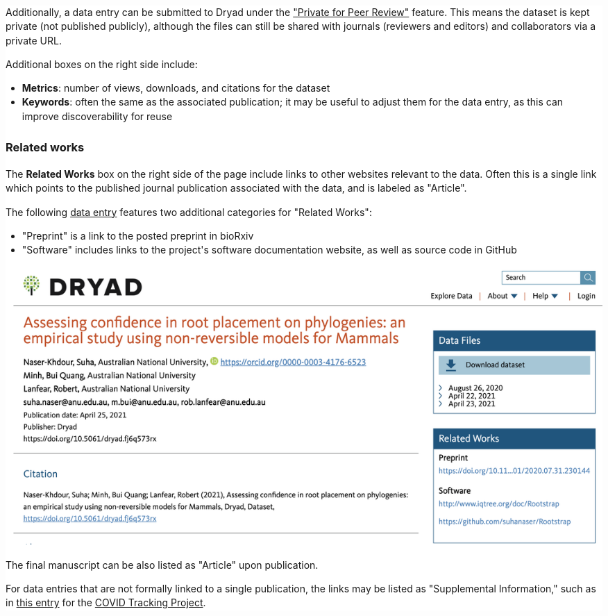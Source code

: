 Additionally, a data entry can be submitted to Dryad under the ["Private for Peer Review"](https://datadryad.org/stash/faq#ppr) feature.
This means the dataset is kept private (not published publicly),
although the files can still be shared with journals (reviewers and editors)
and collaborators via a private URL.

Additional boxes on the right side include:
 
- **Metrics**: number of views, downloads, and citations for the dataset
- **Keywords**: often the same as the associated publication; it may be useful to adjust them for the data entry, as this can improve discoverability for reuse

### Related works

The **Related Works** box on the right side of the page include links to other websites relevant to the data.
Often this is a single link which points to the published journal publication associated with the data, and is labeled as "Article".

The following [data entry](https://datadryad.org/stash/dataset/doi:10.5061/dryad.fj6q573rx) features two additional categories for "Related Works":

- "Preprint" is a link to the posted preprint in bioRxiv
- "Software" includes links to the project's software documentation website, as well as source code in GitHub

![Example of preprint and software links](../images/dryad_related_works.png)

The final manuscript can be also listed as "Article" upon publication.

For data entries that are not formally linked to a single publication,
the links may be listed as "Supplemental Information,"
such as in [this entry](https://datadryad.org/stash/dataset/doi:10.5061/dryad.9kd51c5hk) for the [COVID Tracking Project](https://covidtracking.com/).
